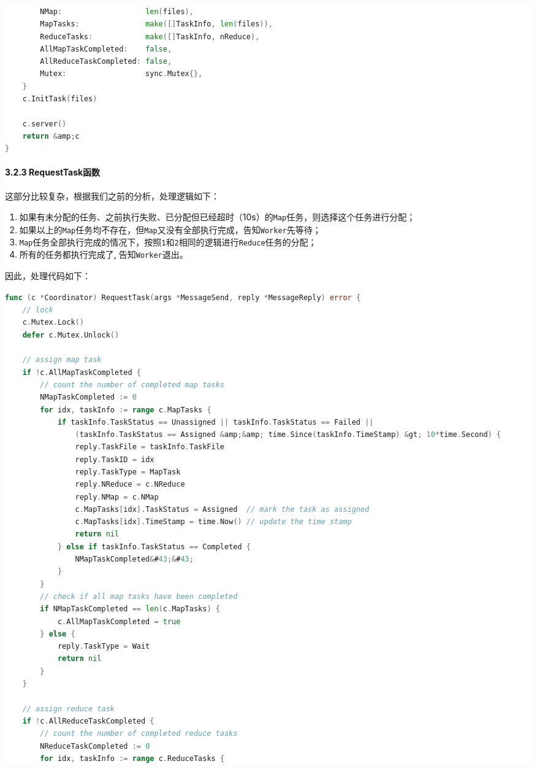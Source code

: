 ```go
		NMap:                   len(files),
		MapTasks:               make([]TaskInfo, len(files)),
		ReduceTasks:            make([]TaskInfo, nReduce),
		AllMapTaskCompleted:    false,
		AllReduceTaskCompleted: false,
		Mutex:                  sync.Mutex{},
	}
	c.InitTask(files)

	c.server()
	return &amp;c
}
```

#### 3.2.3 RequestTask函数

这部分比较复杂，根据我们之前的分析，处理逻辑如下：

1. 如果有未分配的任务、之前执行失败、已分配但已经超时（10s）的`Map`任务，则选择这个任务进行分配；
2. 如果以上的`Map`任务均不存在，但`Map`又没有全部执行完成，告知`Worker`先等待；
3. `Map`任务全部执行完成的情况下，按照`1`和`2`相同的逻辑进行`Reduce`任务的分配；
4. 所有的任务都执行完成了, 告知`Worker`退出。

因此，处理代码如下：

```go
func (c *Coordinator) RequestTask(args *MessageSend, reply *MessageReply) error {
	// lock
	c.Mutex.Lock()
	defer c.Mutex.Unlock()

	// assign map task
	if !c.AllMapTaskCompleted {
		// count the number of completed map tasks
		NMapTaskCompleted := 0
		for idx, taskInfo := range c.MapTasks {
			if taskInfo.TaskStatus == Unassigned || taskInfo.TaskStatus == Failed ||
				(taskInfo.TaskStatus == Assigned &amp;&amp; time.Since(taskInfo.TimeStamp) &gt; 10*time.Second) {
				reply.TaskFile = taskInfo.TaskFile
				reply.TaskID = idx
				reply.TaskType = MapTask
				reply.NReduce = c.NReduce
				reply.NMap = c.NMap
				c.MapTasks[idx].TaskStatus = Assigned  // mark the task as assigned
				c.MapTasks[idx].TimeStamp = time.Now() // update the time stamp
				return nil
			} else if taskInfo.TaskStatus == Completed {
				NMapTaskCompleted&#43;&#43;
			}
		}
		// check if all map tasks have been completed
		if NMapTaskCompleted == len(c.MapTasks) {
			c.AllMapTaskCompleted = true
		} else {
			reply.TaskType = Wait
			return nil
		}
	}

	// assign reduce task
	if !c.AllReduceTaskCompleted {
		// count the number of completed reduce tasks
		NReduceTaskCompleted := 0
		for idx, taskInfo := range c.ReduceTasks {
```